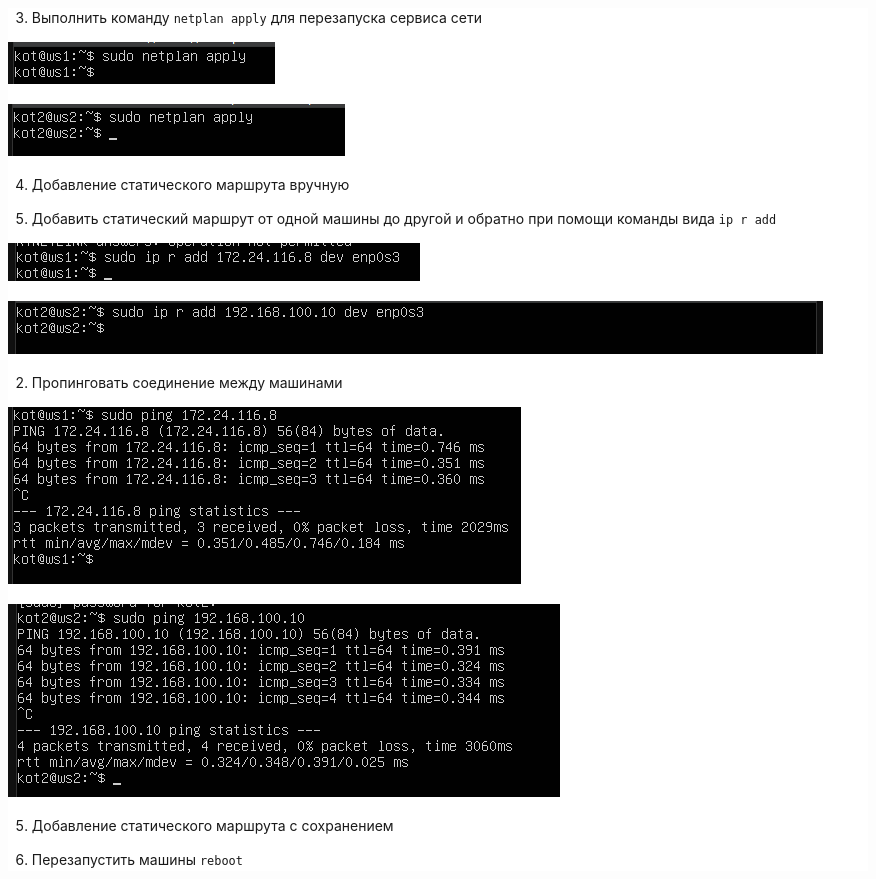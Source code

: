 3. Выполнить команду `netplan apply` для перезапуска сервиса сети

![ws1 ip](images/part2.5.png)

![ws2 ip](images/part2.6.png)

4. Добавление статического маршрута вручную

1. Добавить статический маршрут от одной машины до другой и обратно при помощи команды вида `ip r add`

![ws1 ip](images/part2.7.png)

![ws2 ip](images/part2.8.png)

2. Пропинговать соединение между машинами

![ws1 ip](images/part2.9.png)

![ws2 ip](images/part2.10.png)

5. Добавление статического маршрута с сохранением

1. Перезапустить машины `reboot`
